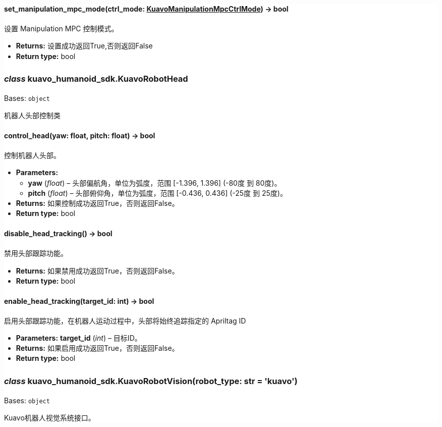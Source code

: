 #### set_manipulation_mpc_mode(ctrl_mode: [KuavoManipulationMpcCtrlMode](data_types.md#kuavo_humanoid_sdk.interfaces.data_types.KuavoManipulationMpcCtrlMode)) → bool

设置 Manipulation MPC 控制模式。

* **Returns:**
  设置成功返回True,否则返回False
* **Return type:**
  bool

### *class* kuavo_humanoid_sdk.KuavoRobotHead

Bases: `object`

机器人头部控制类

#### control_head(yaw: float, pitch: float) → bool

控制机器人头部。

* **Parameters:**
  * **yaw** (*float*) – 头部偏航角，单位为弧度，范围 [-1.396, 1.396] (-80度 到 80度)。
  * **pitch** (*float*) – 头部俯仰角，单位为弧度，范围 [-0.436, 0.436] (-25度 到 25度)。
* **Returns:**
  如果控制成功返回True，否则返回False。
* **Return type:**
  bool

#### disable_head_tracking() → bool

禁用头部跟踪功能。

* **Returns:**
  如果禁用成功返回True，否则返回False。
* **Return type:**
  bool

#### enable_head_tracking(target_id: int) → bool

启用头部跟踪功能，在机器人运动过程中，头部将始终追踪指定的 Apriltag ID

* **Parameters:**
  **target_id** (*int*) – 目标ID。
* **Returns:**
  如果启用成功返回True，否则返回False。
* **Return type:**
  bool

### *class* kuavo_humanoid_sdk.KuavoRobotVision(robot_type: str = 'kuavo')

Bases: `object`

Kuavo机器人视觉系统接口。
